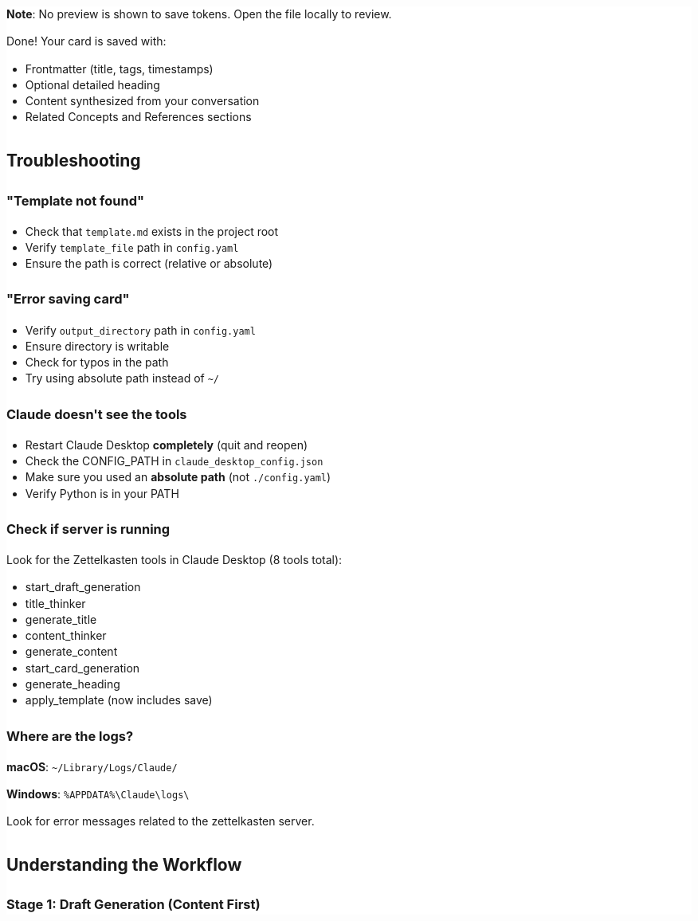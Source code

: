 **Note**: No preview is shown to save tokens. Open the file locally to review.

Done! Your card is saved with:
- Frontmatter (title, tags, timestamps)
- Optional detailed heading
- Content synthesized from your conversation
- Related Concepts and References sections

## Troubleshooting

### "Template not found"

- Check that `template.md` exists in the project root
- Verify `template_file` path in `config.yaml`
- Ensure the path is correct (relative or absolute)

### "Error saving card"

- Verify `output_directory` path in `config.yaml`
- Ensure directory is writable
- Check for typos in the path
- Try using absolute path instead of `~/`

### Claude doesn't see the tools

- Restart Claude Desktop **completely** (quit and reopen)
- Check the CONFIG_PATH in `claude_desktop_config.json`
- Make sure you used an **absolute path** (not `./config.yaml`)
- Verify Python is in your PATH

### Check if server is running

Look for the Zettelkasten tools in Claude Desktop (8 tools total):
- start_draft_generation
- title_thinker
- generate_title
- content_thinker
- generate_content
- start_card_generation
- generate_heading
- apply_template (now includes save)

### Where are the logs?

**macOS**: `~/Library/Logs/Claude/`

**Windows**: `%APPDATA%\Claude\logs\`

Look for error messages related to the zettelkasten server.

## Understanding the Workflow

### Stage 1: Draft Generation (Content First)
